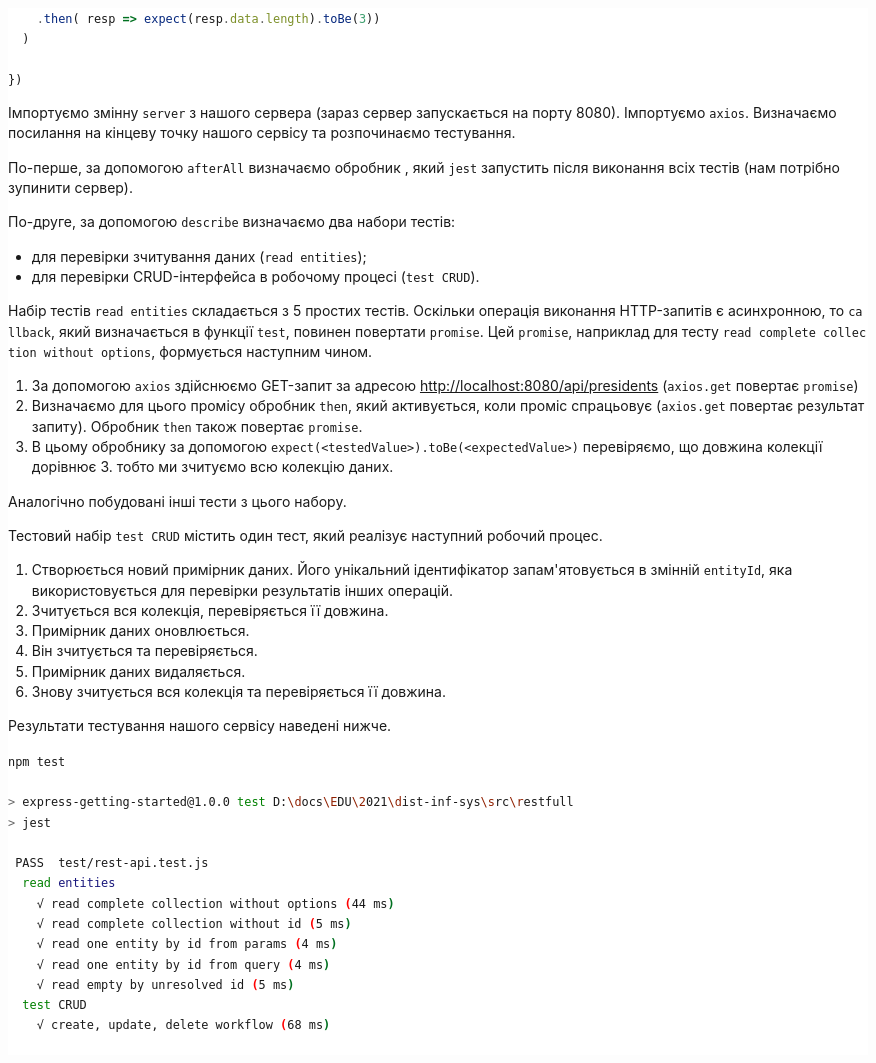 ```js
    .then( resp => expect(resp.data.length).toBe(3))
  )

})
```
Імпортуємо змінну ```server``` з нашого сервера (зараз сервер запускається на порту 8080). Імпортуємо ```axios```. Визначаємо посилання на кінцеву точку нашого сервісу та розпочинаємо тестування.

По-перше, за допомогою ```afterAll``` визначаємо обробник , який ```jest``` запустить після виконання всіх тестів (нам потрібно зупинити сервер).

По-друге, за допомогою ```describe``` визначаємо два набори тестів:
- для перевірки зчитування даних (```read entities```);
- для перевірки CRUD-інтерфейса в робочому процесі (```test CRUD```).

Набір тестів ```read entities``` складається з 5 простих тестів. Оскільки операція виконання HTTP-запитів є асинхронною, то ```callback```, який визначається в функції ```test```, повинен повертати ```promise```. Цей ```promise```, наприклад для тесту ```read complete collection without options```, формується наступним чином.
1. За допомогою ```axios``` здійснюємо GET-запит за адресою [http://localhost:8080/api/presidents](http://localhost:8080/api/presidents) (```axios.get``` повертає ```promise```)
2. Визначаємо для цього промісу обробник ```then```, який активується, коли проміс спрацьовує (```axios.get``` повертає результат запиту). Обробник ```then``` також повертає ```promise```.
3. В цьому обробнику за допомогою ```expect(<testedValue>).toBe(<expectedValue>)``` перевіряємо, що довжина колекції дорівнює 3. тобто ми зчитуємо всю колекцію даних.

Аналогічно побудовані інші тести з цього набору.

Тестовий набір ```test CRUD``` містить один тест, який реалізує наступний робочий процес.
1. Створюється новий примірник даних. Його унікальний ідентифікатор запам'ятовується в змінній ```entityId```, яка використовується для перевірки результатів інших операцій.
2. Зчитується вся колекція, перевіряється її довжина.
3. Примірник даних оновлюється.
4. Він зчитується та перевіряється.
5. Примірник даних видаляється.
6. Знову зчитується вся колекція та перевіряється її довжина.

Результати тестування нашого сервісу наведені нижче.

```bash
npm test                                                                                      
                                                                                                                                         
> express-getting-started@1.0.0 test D:\docs\EDU\2021\dist-inf-sys\src\restfull                                                          
> jest                                                                                                                                
                                                                                                                                         
 PASS  test/rest-api.test.js                                                                                                             
  read entities                                                                                                                          
    √ read complete collection without options (44 ms)                                                                                   
    √ read complete collection without id (5 ms)                                                                                         
    √ read one entity by id from params (4 ms)                                                                                           
    √ read one entity by id from query (4 ms)                                                                                            
    √ read empty by unresolved id (5 ms)                                                                                                 
  test CRUD                                                                                                                              
    √ create, update, delete workflow (68 ms)                                                                                            
                                                                                                                                         
```